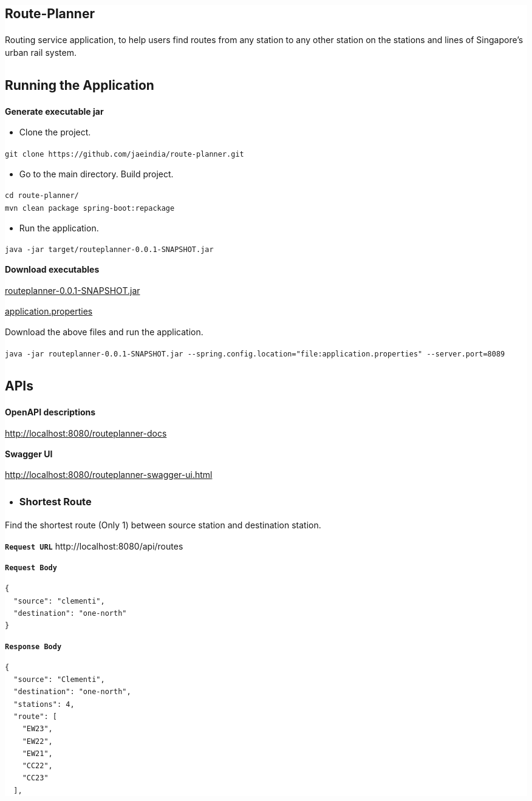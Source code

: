 
## Route-Planner
Routing service application, to help users find routes from any station to any other station on the stations and lines of Singapore’s urban rail system.

## Running the Application
**Generate executable jar**
 - Clone the project. 
```
git clone https://github.com/jaeindia/route-planner.git
```
- Go to the main directory. Build project.
```
cd route-planner/
mvn clean package spring-boot:repackage
```
- Run the application.
```
java -jar target/routeplanner-0.0.1-SNAPSHOT.jar
```

**Download executables**

[routeplanner-0.0.1-SNAPSHOT.jar](executable/routeplanner-0.0.1-SNAPSHOT.jar)

[application.properties](src/main/resources/application.properties)

Download the above files and run the application.
```
java -jar routeplanner-0.0.1-SNAPSHOT.jar --spring.config.location="file:application.properties" --server.port=8089
```

## APIs
**OpenAPI descriptions**

[http://localhost:8080/routeplanner-docs](http://localhost:8080/routeplanner-docs)

**Swagger UI**

[http://localhost:8080/routeplanner-swagger-ui.html](http://localhost:8080/routeplanner-swagger-ui.html)


- ### Shortest Route
Find the shortest route (Only 1) between source station and destination station.

**`Request URL`** http://localhost:8080/api/routes

**`Request Body`**

    {
      "source": "clementi",
      "destination": "one-north"
    }

**`Response Body`**
```
{
  "source": "Clementi",
  "destination": "one-north",
  "stations": 4,
  "route": [
    "EW23",
    "EW22",
    "EW21",
    "CC22",
    "CC23"
  ],
```